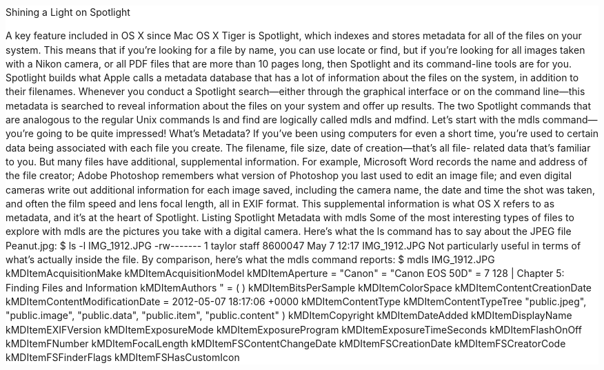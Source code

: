  Shining a Light on Spotlight

  A key feature included in OS X since Mac OS X Tiger is Spotlight, which indexes and stores metadata for all of the files on your system. This means that if you’re looking for a file by name, you can use locate or find, but if you’re looking for all images taken with a Nikon camera, or all PDF files that are more than 10 pages long, then Spotlight and its command-line tools are for you.
  Spotlight builds what Apple calls a metadata database that has a lot of information about the files on the system, in addition to their filenames. Whenever you conduct a Spotlight search—either through the graphical interface or on the command line—this metadata is searched to reveal information about the files on your system and offer up results. The two Spotlight commands that are analogous to the regular Unix commands ls and find are logically called mdls and mdfind.
  Let’s start with the mdls command—you’re going to be quite impressed!
  What’s Metadata?
  If you’ve been using computers for even a short time, you’re used to certain data being associated with each file you create. The filename, file size, date of creation—that’s all file- related data that’s familiar to you. But many files have additional, supplemental information.
  For example, Microsoft Word records the name and address of the file creator; Adobe Photoshop remembers what version of Photoshop you last used to edit an image file; and even digital cameras write out additional information for each image saved, including the camera name, the date and time the shot was taken, and often the film speed and lens focal length, all in EXIF format. This supplemental information is what OS X refers to as metadata, and it’s at the heart of Spotlight.
  Listing Spotlight Metadata with mdls
  Some of the most interesting types of files to explore with mdls are the pictures you take with a digital camera. Here’s what the ls command has to say about the JPEG file Peanut.jpg:
  $ ls -l IMG_1912.JPG
  -rw------- 1 taylor staff 8600047 May 7 12:17 IMG_1912.JPG
  Not particularly useful in terms of what’s actually inside the file. By comparison, here’s what the mdls command reports:
  $ mdls IMG_1912.JPG kMDItemAcquisitionMake kMDItemAcquisitionModel kMDItemAperture
  = "Canon"
  = "Canon EOS 50D"
  = 7
   128 | Chapter 5: Finding Files and Information
  kMDItemAuthors
      "
  = (
  )
  kMDItemBitsPerSample
  kMDItemColorSpace
  kMDItemContentCreationDate
  kMDItemContentModificationDate = 2012-05-07 18:17:06 +0000
  kMDItemContentType
  kMDItemContentTypeTree
      "public.jpeg",
      "public.image",
      "public.data",
      "public.item",
      "public.content"
  )
  kMDItemCopyright
  kMDItemDateAdded
  kMDItemDisplayName
  kMDItemEXIFVersion
  kMDItemExposureMode
  kMDItemExposureProgram
  kMDItemExposureTimeSeconds
  kMDItemFlashOnOff
  kMDItemFNumber
  kMDItemFocalLength
  kMDItemFSContentChangeDate
  kMDItemFSCreationDate
  kMDItemFSCreatorCode
  kMDItemFSFinderFlags
  kMDItemFSHasCustomIcon